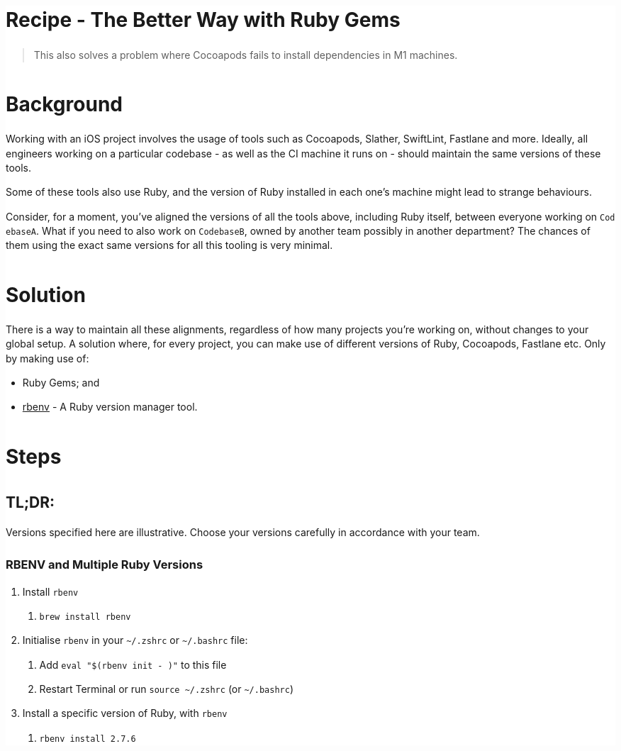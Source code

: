 # Recipe - The Better Way with Ruby Gems
> This also solves a problem where Cocoapods fails to install dependencies in M1 machines.

# Background

Working with an iOS project involves the usage of tools such as Cocoapods, Slather, SwiftLint, Fastlane and more. Ideally, all engineers working on a particular codebase - as well as the CI machine it runs on - should maintain the same versions of these tools.

Some of these tools also use Ruby, and the version of Ruby installed in each one’s machine might lead to strange behaviours.

Consider, for a moment, you’ve aligned the versions of all the tools above, including Ruby itself, between everyone working on `CodebaseA`. What if you need to also work on `CodebaseB`, owned by another team possibly in another department? The chances of them using the exact same versions for all this tooling is very minimal.

# Solution

There is a way to maintain all these alignments, regardless of how many projects you’re working on, without changes to your global setup. A solution where, for every project, you can make use of different versions of Ruby, Cocoapods, Fastlane etc. Only by making use of:

*   Ruby Gems; and
    
*   [rbenv](https://github.com/rbenv/rbenv "https://github.com/rbenv/rbenv") - A Ruby version manager tool.
    

# Steps

## TL;DR:

Versions specified here are illustrative. Choose your versions carefully in accordance with your team.

### RBENV and Multiple Ruby Versions

1.  Install `rbenv`
    
    1.  `brew install rbenv`
        
2.  Initialise `rbenv` in your `~/.zshrc` or `~/.bashrc` file:
    
    1.  Add `eval "$(rbenv init - )"` to this file
        
    2.  Restart Terminal or run `source ~/.zshrc` (or `~/.bashrc`)
        
3.  Install a specific version of Ruby, with `rbenv`
    
    1.  `rbenv install 2.7.6`
        